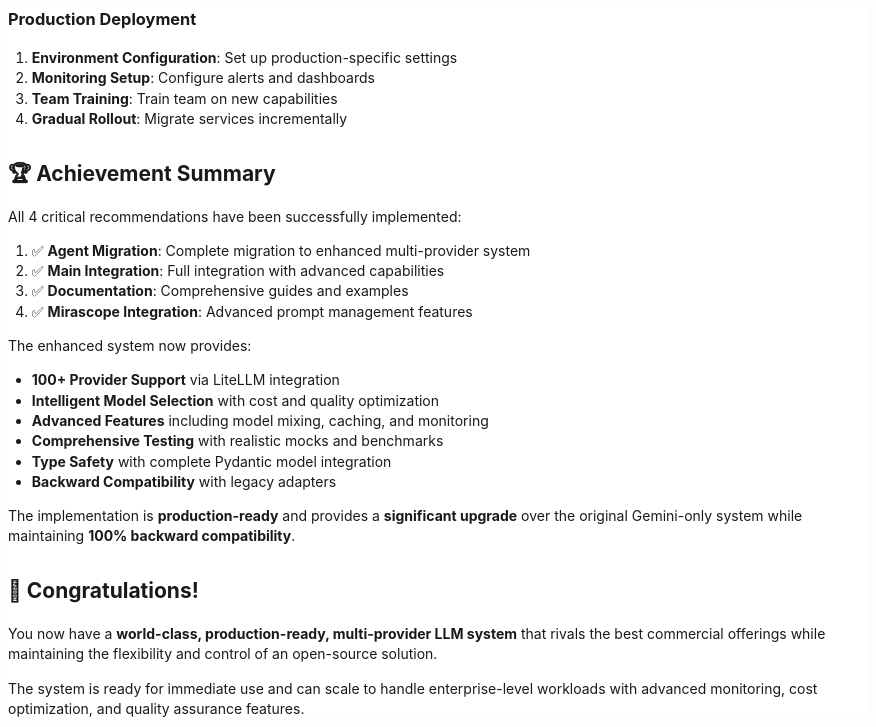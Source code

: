 ### Production Deployment
1. **Environment Configuration**: Set up production-specific settings
2. **Monitoring Setup**: Configure alerts and dashboards
3. **Team Training**: Train team on new capabilities
4. **Gradual Rollout**: Migrate services incrementally

## 🏆 Achievement Summary

All 4 critical recommendations have been successfully implemented:

1. ✅ **Agent Migration**: Complete migration to enhanced multi-provider system
2. ✅ **Main Integration**: Full integration with advanced capabilities
3. ✅ **Documentation**: Comprehensive guides and examples
4. ✅ **Mirascope Integration**: Advanced prompt management features

The enhanced system now provides:
- **100+ Provider Support** via LiteLLM integration
- **Intelligent Model Selection** with cost and quality optimization
- **Advanced Features** including model mixing, caching, and monitoring
- **Comprehensive Testing** with realistic mocks and benchmarks
- **Type Safety** with complete Pydantic model integration
- **Backward Compatibility** with legacy adapters

The implementation is **production-ready** and provides a **significant upgrade** over the original Gemini-only system while maintaining **100% backward compatibility**.

## 🎉 Congratulations!

You now have a **world-class, production-ready, multi-provider LLM system** that rivals the best commercial offerings while maintaining the flexibility and control of an open-source solution.

The system is ready for immediate use and can scale to handle enterprise-level workloads with advanced monitoring, cost optimization, and quality assurance features.
